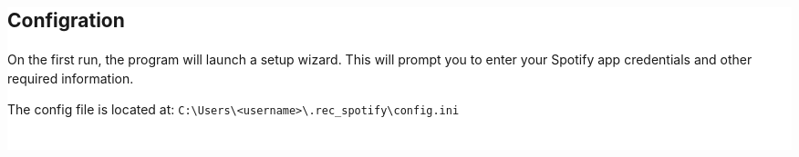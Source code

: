  ## Configration
 
 On the first run, the program will launch a setup wizard. This will prompt you to enter your Spotify app credentials and other required information.
 
 The config file is located at: ```C:\Users\<username>\.rec_spotify\config.ini```
```


